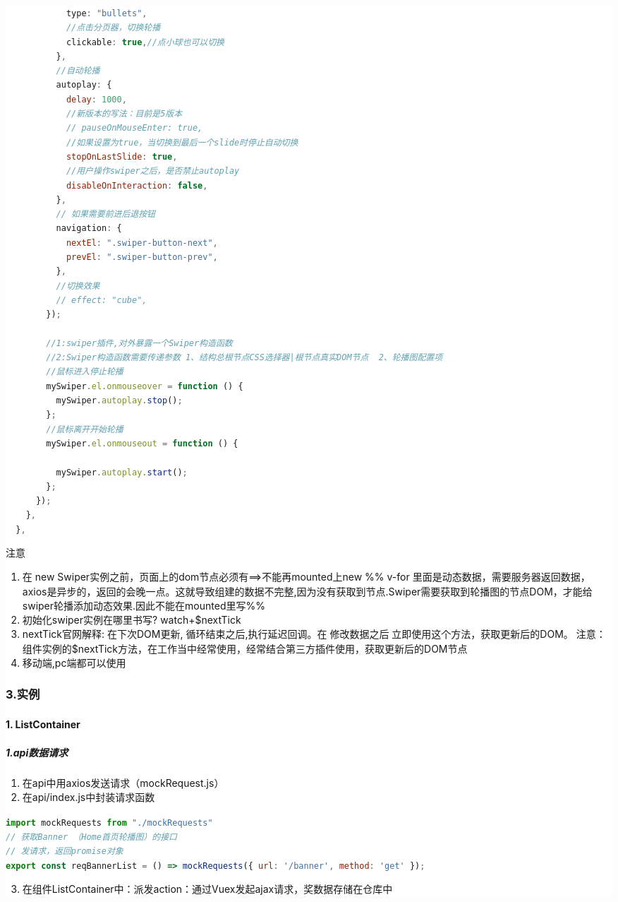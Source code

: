 ```js
            type: "bullets",
            //点击分页器，切换轮播
            clickable: true,//点小球也可以切换
          },
          //自动轮播
          autoplay: {
            delay: 1000,
            //新版本的写法：目前是5版本
            // pauseOnMouseEnter: true,
            //如果设置为true，当切换到最后一个slide时停止自动切换
            stopOnLastSlide: true,
            //用户操作swiper之后，是否禁止autoplay
            disableOnInteraction: false,
          },
          // 如果需要前进后退按钮
          navigation: {
            nextEl: ".swiper-button-next",
            prevEl: ".swiper-button-prev",
          },
          //切换效果
          // effect: "cube",
        });

        //1:swiper插件,对外暴露一个Swiper构造函数
        //2:Swiper构造函数需要传递参数 1、结构总根节点CSS选择器|根节点真实DOM节点  2、轮播图配置项
        //鼠标进入停止轮播
        mySwiper.el.onmouseover = function () {
          mySwiper.autoplay.stop();
        };
        //鼠标离开开始轮播
        mySwiper.el.onmouseout = function () {

          mySwiper.autoplay.start();
        };
      });
    },
  },
```
注意
1. 在 new Swiper实例之前，页面上的dom节点必须有==>不能再mounted上new %% v-for 里面是动态数据，需要服务器返回数据，axios是异步的，返回的会晚一点。这就导致组建的数据不完整,因为没有获取到节点.Swiper需要获取到轮播图的节点DOM，才能给swiper轮播添加动态效果.因此不能在mounted里写%%
2. 初始化swiper实例在哪里书写? watch+$nextTick
3. nextTick官网解释:
	在下次DOM更新, 循环结束之后,执行延迟回调。在 修改数据之后 立即使用这个方法，获取更新后的DOM。
	注意：组件实例的$nextTick方法，在工作当中经常使用，经常结合第三方插件使用，获取更新后的DOM节点
1. 移动端,pc端都可以使用


### 3.实例

#### 1. ListContainer
##### 1.api数据请求
1. 在api中用axios发送请求（mockRequest.js）
2. 在api/index.js中封装请求函数
```js
import mockRequests from "./mockRequests"
// 获取Banner （Home首页轮播图）的接口
// 发请求，返回promise对象
export const reqBannerList = () => mockRequests({ url: '/banner', method: 'get' });

```
3. 在组件ListContainer中：派发action：通过Vuex发起ajax请求，奖数据存储在仓库中
```js
```